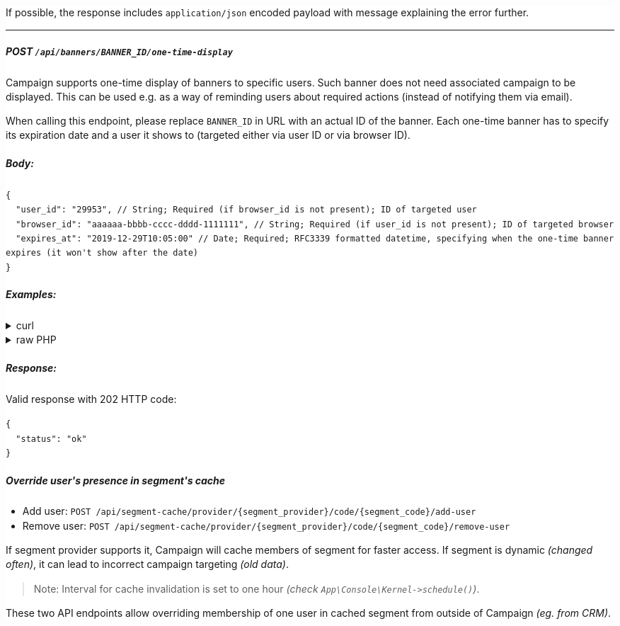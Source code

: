 If possible, the response includes `application/json` encoded payload with message explaining
the error further.

---

##### POST `/api/banners/BANNER_ID/one-time-display`

Campaign supports one-time display of banners to specific users. Such banner does not need associated campaign to be displayed.
This can be used e.g. as a way of reminding users about required actions (instead of notifying them via email).

When calling this endpoint, please replace `BANNER_ID` in URL with an actual ID of the banner.
Each one-time banner has to specify its expiration date and a user it shows to (targeted either via user ID or via browser ID).

##### *Body:*

```json5
{
  "user_id": "29953", // String; Required (if browser_id is not present); ID of targeted user
  "browser_id": "aaaaaa-bbbb-cccc-dddd-1111111", // String; Required (if user_id is not present); ID of targeted browser
  "expires_at": "2019-12-29T10:05:00" // Date; Required; RFC3339 formatted datetime, specifying when the one-time banner expires (it won't show after the date)
}
```

##### *Examples*:

<details><summary>curl</summary></details>

<details><summary>raw PHP</summary></details>


##### *Response:*

Valid response with 202 HTTP code:
```json5
{
  "status": "ok"
}
```

##### Override user's presence in segment's cache

- Add user: `POST /api/segment-cache/provider/{segment_provider}/code/{segment_code}/add-user`
- Remove user: `POST /api/segment-cache/provider/{segment_provider}/code/{segment_code}/remove-user`

If segment provider supports it, Campaign will cache members of segment for faster access. If segment is dynamic _(changed often)_, it can lead to incorrect campaign targeting _(old data)_.

> Note: Interval for cache invalidation is set to one hour _(check `App\Console\Kernel->schedule()`)_.

These two API endpoints allow overriding membership of one user in cached segment from outside of Campaign _(eg. from CRM)_.
